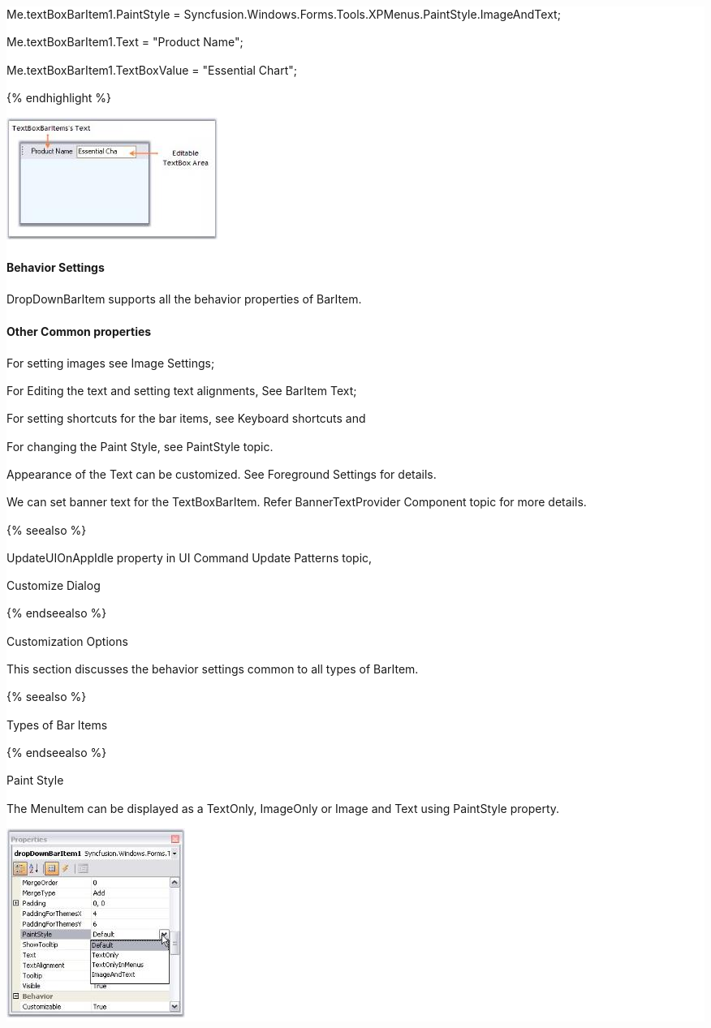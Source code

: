 
Me.textBoxBarItem1.PaintStyle = Syncfusion.Windows.Forms.Tools.XPMenus.PaintStyle.ImageAndText;

Me.textBoxBarItem1.Text = "Product Name";

Me.textBoxBarItem1.TextBoxValue = "Essential Chart";

{% endhighlight  %}

![](Bar-Items_images/Bar-Items_img38.jpeg)



#### Behavior Settings

DropDownBarItem supports all the behavior properties of BarItem.

#### Other Common properties

For setting images see Image Settings; 

For Editing the text and setting text alignments, See BarItem Text; 

For setting shortcuts for the bar items, see Keyboard shortcuts and 

For changing the Paint Style, see PaintStyle topic. 

Appearance of the Text can be customized. See Foreground Settings for details.

We can set banner text for the TextBoxBarItem. Refer BannerTextProvider Component topic for more details.

{% seealso %}

UpdateUIOnAppIdle property in UI Command Update Patterns topic,

Customize Dialog

{% endseealso %}

Customization Options

This section discusses the behavior settings common to all types of BarItem.

{% seealso %}

Types of Bar Items

{% endseealso %}

Paint Style

The MenuItem can be displayed as a TextOnly, ImageOnly or Image and Text using PaintStyle property.

![](Bar-Items_images/Bar-Items_img39.jpeg)